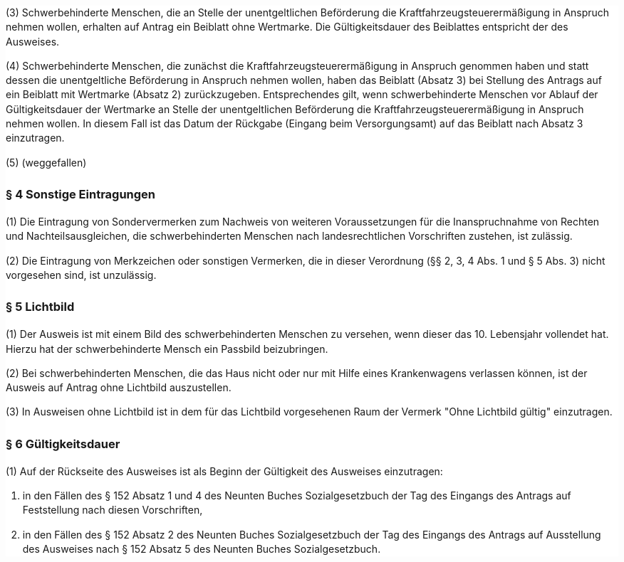 (3) Schwerbehinderte Menschen, die an Stelle der unentgeltlichen
Beförderung die Kraftfahrzeugsteuerermäßigung in Anspruch nehmen
wollen, erhalten auf Antrag ein Beiblatt ohne Wertmarke. Die
Gültigkeitsdauer des Beiblattes entspricht der des Ausweises.

(4) Schwerbehinderte Menschen, die zunächst die
Kraftfahrzeugsteuerermäßigung in Anspruch genommen haben und statt
dessen die unentgeltliche Beförderung in Anspruch nehmen wollen, haben
das Beiblatt (Absatz 3) bei Stellung des Antrags auf ein Beiblatt mit
Wertmarke (Absatz 2) zurückzugeben. Entsprechendes gilt, wenn
schwerbehinderte Menschen vor Ablauf der Gültigkeitsdauer der
Wertmarke an Stelle der unentgeltlichen Beförderung die
Kraftfahrzeugsteuerermäßigung in Anspruch nehmen wollen. In diesem
Fall ist das Datum der Rückgabe (Eingang beim Versorgungsamt) auf das
Beiblatt nach Absatz 3 einzutragen.

(5) (weggefallen)


### § 4 Sonstige Eintragungen

(1) Die Eintragung von Sondervermerken zum Nachweis von weiteren
Voraussetzungen für die Inanspruchnahme von Rechten und
Nachteilsausgleichen, die schwerbehinderten Menschen nach
landesrechtlichen Vorschriften zustehen, ist zulässig.

(2) Die Eintragung von Merkzeichen oder sonstigen Vermerken, die in
dieser Verordnung (§§ 2, 3, 4 Abs. 1 und § 5 Abs. 3) nicht vorgesehen
sind, ist unzulässig.


### § 5 Lichtbild

(1) Der Ausweis ist mit einem Bild des schwerbehinderten Menschen zu
versehen, wenn dieser das
10\. Lebensjahr              vollendet hat. Hierzu hat der
schwerbehinderte Mensch ein Passbild beizubringen.

(2) Bei schwerbehinderten Menschen, die das Haus nicht oder nur mit
Hilfe eines Krankenwagens verlassen können, ist der Ausweis auf Antrag
ohne Lichtbild auszustellen.

(3) In Ausweisen ohne Lichtbild ist in dem für das Lichtbild
vorgesehenen Raum der Vermerk "Ohne Lichtbild gültig" einzutragen.


### § 6 Gültigkeitsdauer

(1) Auf der Rückseite des Ausweises ist als Beginn der Gültigkeit des
Ausweises einzutragen:

1.  in den Fällen des § 152 Absatz 1 und 4 des Neunten Buches
    Sozialgesetzbuch der Tag des Eingangs des Antrags auf Feststellung
    nach diesen Vorschriften,


2.  in den Fällen des § 152 Absatz 2 des Neunten Buches Sozialgesetzbuch
    der Tag des Eingangs des Antrags auf Ausstellung des Ausweises nach §
    152 Absatz 5 des Neunten Buches Sozialgesetzbuch.

